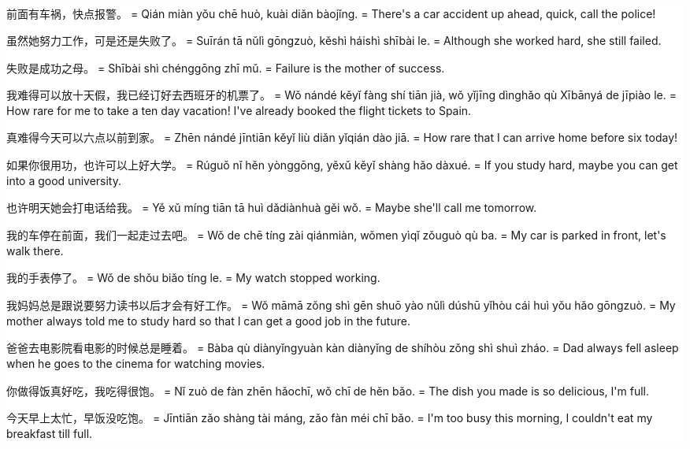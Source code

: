 前面有车祸，快点报警。 = Qián miàn yǒu chē huò, kuài diǎn bàojǐng. = There's a car accident up ahead, quick, call the police!

虽然她努力工作，可是还是失败了。 = Suīrán tā nǔlì gōngzuò, kěshì háishì shībài le. = Although she worked hard, she still failed.

失败是成功之母。 = Shībài shì chénggōng zhī mǔ. = Failure is the mother of success.

我难得可以放十天假，我已经订好去西班牙的机票了。 = Wǒ nándé kěyǐ fàng shí tiān jià, wǒ yǐjīng dìnghǎo qù Xībānyá de jīpiào le. = How rare for me to take a ten day vacation! I've already booked the flight tickets to Spain.

真难得今天可以六点以前到家。 = Zhēn nándé jīntiān kěyǐ liù diǎn yǐqián dào jiā. = How rare that I can arrive home before six today!

如果你很用功，也许可以上好大学。 = Rúguǒ nǐ hěn yònggōng, yěxǔ kěyǐ shàng hǎo dàxué. = If you study hard, maybe you can get into a good university.

也许明天她会打电话给我。 = Yě xǔ míng tiān tā huì dǎdiànhuà gěi wǒ. = Maybe she'll call me tomorrow.

我的车停在前面，我们一起走过去吧。 = Wǒ de chē tíng zài qiánmiàn, wǒmen yìqǐ zǒuguò qù ba. = My car is parked in front, let's walk there.

我的手表停了。 = Wǒ de shǒu biǎo tíng le. = My watch stopped working.

我妈妈总是跟说要努力读书以后才会有好工作。 = Wǒ māmā zǒng shì gēn shuō yào nǔlì dúshū yǐhòu cái huì yǒu hǎo gōngzuò. = My mother always told me to study hard so that I can get a good job in the future.

爸爸去电影院看电影的时候总是睡着。 = Bàba qù diànyǐngyuàn kàn diànyǐng de shíhòu zǒng shì shuì zháo. = Dad always fell asleep when he goes to the cinema for watching movies.

你做得饭真好吃，我吃得很饱。 = Nǐ zuò de fàn zhēn hǎochī, wǒ chī de hěn bǎo. = The dish you made is so delicious, I'm full.

今天早上太忙，早饭没吃饱。 = Jīntiān zǎo shàng tài máng, zǎo fàn méi chī bǎo. = I'm too busy this morning, I couldn't eat my breakfast till full.
